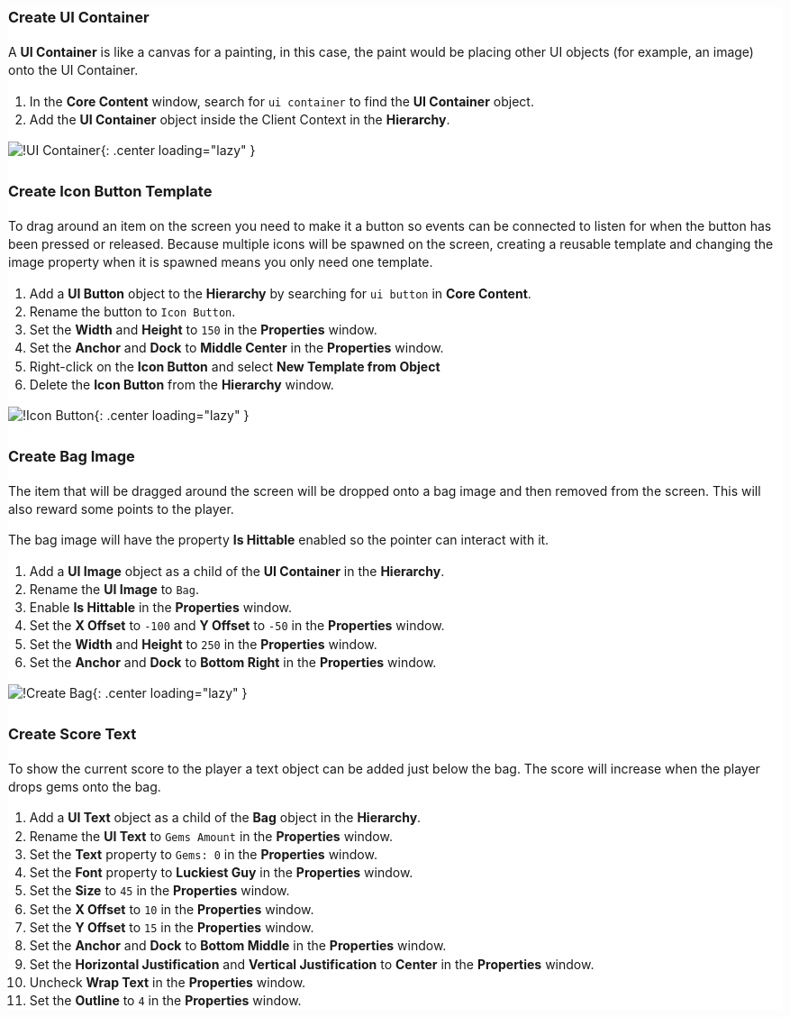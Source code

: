 ### Create UI Container

A **UI Container** is like a canvas for a painting, in this case, the paint would be placing other UI objects (for example, an image) onto the UI Container.

1. In the **Core Content** window, search for `ui container` to find the **UI Container** object.
2. Add the **UI Container** object inside the Client Context in the **Hierarchy**.

![!UI Container](../img/TouchBasicsTutorial/ui_container.png){: .center loading="lazy" }

### Create Icon Button Template

To drag around an item on the screen you need to make it a button so events can be connected to listen for when the button has been pressed or released. Because multiple icons will be spawned on the screen, creating a reusable template and changing the image property when it is spawned means you only need one template.

1. Add a **UI Button** object to the **Hierarchy** by searching for `ui button` in **Core Content**.
2. Rename the button to `Icon Button`.
3. Set the **Width** and **Height** to `150` in the **Properties** window.
4. Set the **Anchor** and **Dock** to **Middle Center** in the **Properties** window.
5. Right-click on the **Icon Button** and select **New Template from Object**
6. Delete the **Icon Button** from the **Hierarchy** window.

![!Icon Button](../img/TouchBasicsTutorial/icon_button.png){: .center loading="lazy" }

### Create Bag Image

The item that will be dragged around the screen will be dropped onto a bag image and then removed from the screen. This will also reward some points to the player.

The bag image will have the property **Is Hittable** enabled so the pointer can interact with it.

1. Add a **UI Image** object as a child of the **UI Container** in the **Hierarchy**.
2. Rename the **UI Image** to `Bag`.
3. Enable **Is Hittable** in the **Properties** window.
4. Set the **X Offset** to `-100` and **Y Offset** to `-50` in the **Properties** window.
5. Set the **Width** and **Height** to `250` in the **Properties** window.
6. Set the **Anchor** and **Dock** to **Bottom Right** in the **Properties** window.

![!Create Bag](../img/TouchBasicsTutorial/create_bag.png){: .center loading="lazy" }

### Create Score Text

To show the current score to the player a text object can be added just below the bag. The score will increase when the player drops gems onto the bag.

1. Add a **UI Text** object as a child of the **Bag** object in the **Hierarchy**.
2. Rename the **UI Text** to `Gems Amount` in the **Properties** window.
3. Set the **Text** property to `Gems: 0` in the **Properties** window.
4. Set the **Font** property to **Luckiest Guy** in the **Properties** window.
5. Set the **Size** to `45` in the **Properties** window.
6. Set the **X Offset** to `10` in the **Properties** window.
7. Set the **Y Offset** to `15` in the **Properties** window.
8. Set the **Anchor** and **Dock** to **Bottom Middle** in the **Properties** window.
9. Set the **Horizontal Justification** and **Vertical Justification** to **Center** in the **Properties** window.
10. Uncheck **Wrap Text** in the **Properties** window.
11. Set the **Outline** to `4` in the **Properties** window.
